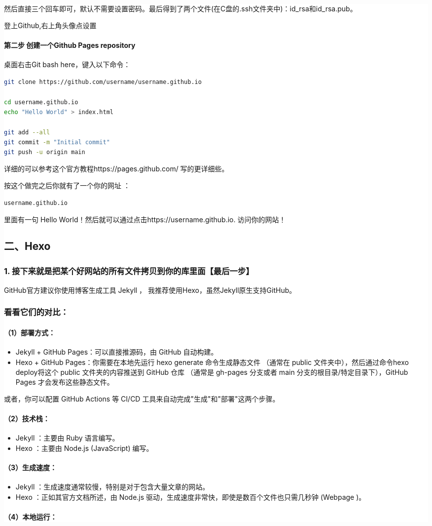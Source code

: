 然后直接三个回车即可，默认不需要设置密码。最后得到了两个文件(在C盘的.ssh文件夹中)：id_rsa和id_rsa.pub。

登上Github,右上角头像点设置

#### 第二步 创建一个Github Pages repository

桌面右击Git bash here，键入以下命令：

```bash
git clone https://github.com/username/username.github.io

cd username.github.io
echo "Hello World" > index.html

git add --all
git commit -m "Initial commit"
git push -u origin main
```

详细的可以参考这个官方教程https://pages.github.com/ 写的更详细些。

按这个做完之后你就有了一个你的网址 ：

```
username.github.io
```

里面有一句 Hello World！然后就可以通过点击https://username.github.io. 访问你的网站！

## 二、Hexo

### 1. 接下来就是把某个好网站的所有文件拷贝到你的库里面【最后一步】

GitHub官方建议你使用博客生成工具 Jekyll ， 我推荐使用Hexo，虽然Jekyll原生支持GitHub。

### 看看它们的对比：

#### （1）部署方式：

+ Jekyll + GitHub Pages：可以直接推源码，由 GitHub 自动构建。
+ Hexo + GitHub Pages：你需要在本地先运行 hexo generate 命令生成静态文件 （通常在 public 文件夹中），然后通过命令hexo deploy将这个 public 文件夹的内容推送到 GitHub 仓库 （通常是 gh-pages 分支或者 main 分支的根目录/特定目录下），GitHub Pages 才会发布这些静态文件。

或者，你可以配置 GitHub Actions 等 CI/CD 工具来自动完成"生成"和"部署"这两个步骤。

#### （2）技术栈：

+ Jekyll ：主要由 Ruby 语言编写。
+ Hexo ：主要由 Node.js (JavaScript) 编写。

#### （3）生成速度：

+ Jekyll ：生成速度通常较慢，特别是对于包含大量文章的网站。
+ Hexo ：正如其官方文档所述，由 Node.js 驱动，生成速度非常快，即使是数百个文件也只需几秒钟 (Webpage )。

#### （4）本地运行：
